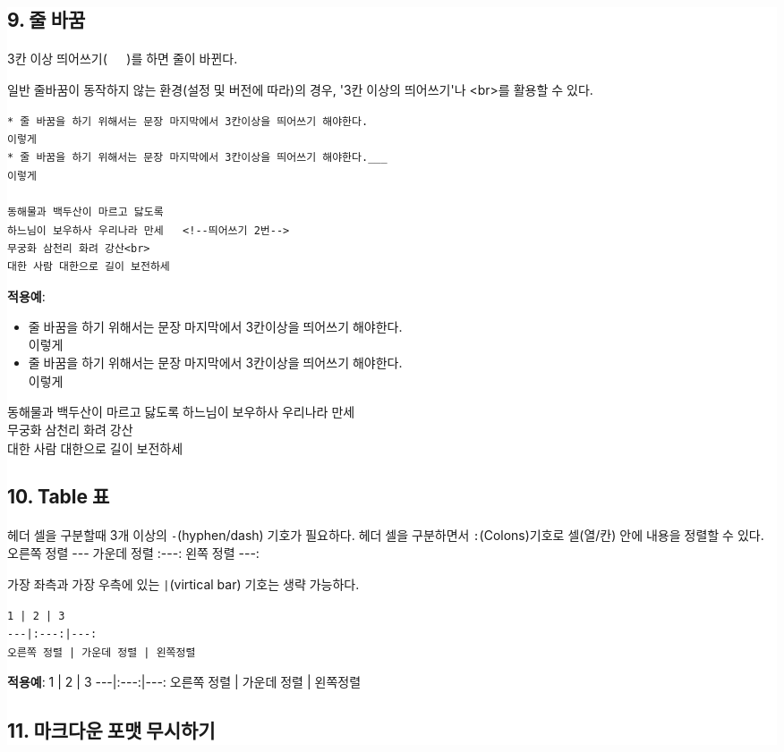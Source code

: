 

## 9. 줄 바꿈

3칸 이상 띄어쓰기(`   `)를 하면 줄이 바뀐다.

일반 줄바꿈이 동작하지 않는 환경(설정 및 버전에 따라)의 경우, '3칸 이상의 띄어쓰기'나 \<br>를 활용할 수 있다.

```
* 줄 바꿈을 하기 위해서는 문장 마지막에서 3칸이상을 띄어쓰기 해야한다.
이렇게
* 줄 바꿈을 하기 위해서는 문장 마지막에서 3칸이상을 띄어쓰기 해야한다.___
이렇게

동해물과 백두산이 마르고 닳도록 
하느님이 보우하사 우리나라 만세   <!--띄어쓰기 2번-->
무궁화 삼천리 화려 강산<br>
대한 사람 대한으로 길이 보전하세

```
**적용예**:

* 줄 바꿈을 하기 위해서는 문장 마지막에서 3칸이상을 띄어쓰기 해야한다.<br>이렇게
* 줄 바꿈을 하기 위해서는 문장 마지막에서 3칸이상을 띄어쓰기 해야한다.     
이렇게

동해물과 백두산이 마르고 닳도록 
하느님이 보우하사 우리나라 만세   
무궁화 삼천리 화려 강산<br>
대한 사람 대한으로 길이 보전하세



## 10. Table 표

헤더 셀을 구분할때 3개 이상의 `-`(hyphen/dash) 기호가 필요하다.
헤더 셀을 구분하면서 `:`(Colons)기호로 셀(열/칸) 안에 내용을 정렬할 수 있다.
	오른쪽 정렬 ---
	가운데 정렬 :---: 
	왼쪽 정렬 ---: 

가장 좌측과 가장 우측에 있는 `|`(virtical bar) 기호는 생략 가능하다.
```
1 | 2 | 3
---|:---:|---:
오른쪽 정렬 | 가운데 정렬 | 왼쪽정렬
```
**적용예**:
1 | 2 | 3
---|:---:|---:
오른쪽 정렬 | 가운데 정렬 | 왼쪽정렬


## 11. 마크다운 포맷 무시하기
